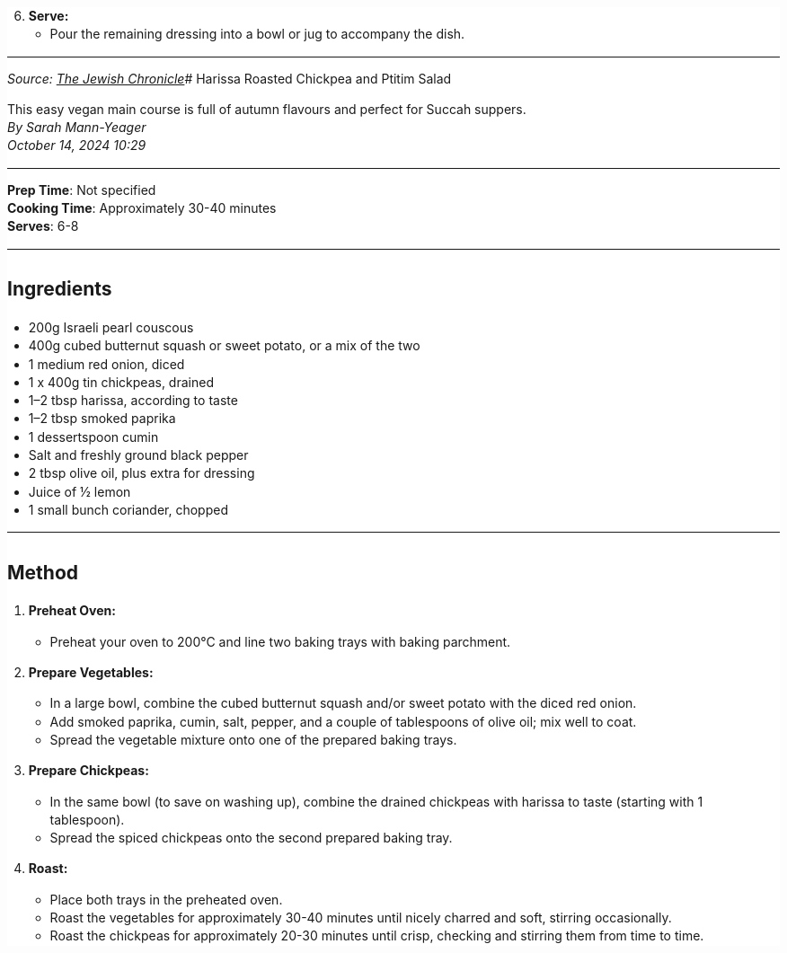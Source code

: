 6. **Serve:**
   - Pour the remaining dressing into a bowl or jug to accompany the dish.

---

*Source: [The Jewish Chronicle](https://www.thejc.com/lets-eat/recipe/grilled-chicken-salad-with-cherry-balsamic-vinaigrette-yq2n5qkb)*# Harissa Roasted Chickpea and Ptitim Salad

This easy vegan main course is full of autumn flavours and perfect for Succah suppers.  
*By Sarah Mann-Yeager*  
*October 14, 2024 10:29*

---

**Prep Time**: Not specified  
**Cooking Time**: Approximately 30-40 minutes  
**Serves**: 6-8

---

## Ingredients

- 200g Israeli pearl couscous
- 400g cubed butternut squash or sweet potato, or a mix of the two
- 1 medium red onion, diced
- 1 x 400g tin chickpeas, drained
- 1–2 tbsp harissa, according to taste
- 1–2 tbsp smoked paprika
- 1 dessertspoon cumin
- Salt and freshly ground black pepper
- 2 tbsp olive oil, plus extra for dressing
- Juice of ½ lemon
- 1 small bunch coriander, chopped

---

## Method

1. **Preheat Oven:**
   - Preheat your oven to 200°C and line two baking trays with baking parchment.

2. **Prepare Vegetables:**
   - In a large bowl, combine the cubed butternut squash and/or sweet potato with the diced red onion.
   - Add smoked paprika, cumin, salt, pepper, and a couple of tablespoons of olive oil; mix well to coat.
   - Spread the vegetable mixture onto one of the prepared baking trays.

3. **Prepare Chickpeas:**
   - In the same bowl (to save on washing up), combine the drained chickpeas with harissa to taste (starting with 1 tablespoon).
   - Spread the spiced chickpeas onto the second prepared baking tray.

4. **Roast:**
   - Place both trays in the preheated oven.
   - Roast the vegetables for approximately 30-40 minutes until nicely charred and soft, stirring occasionally.
   - Roast the chickpeas for approximately 20-30 minutes until crisp, checking and stirring them from time to time.
